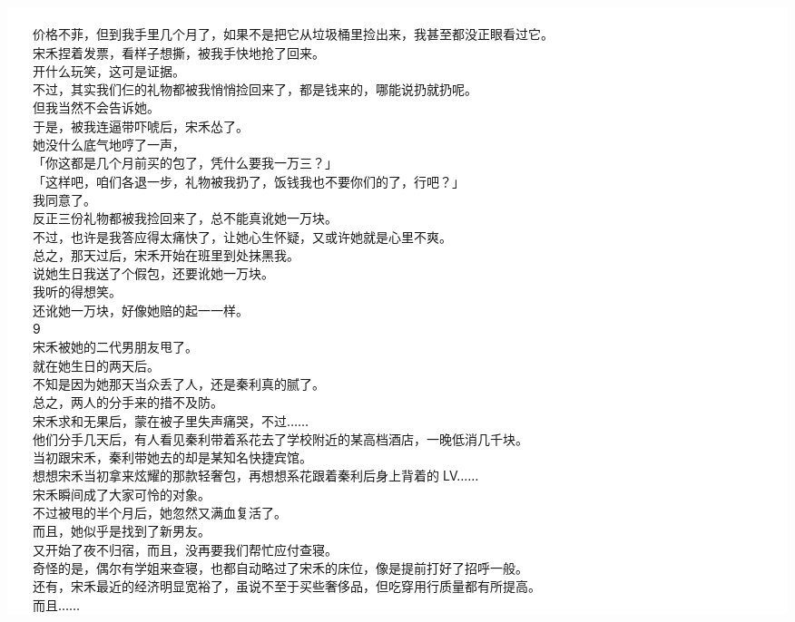 <br>   
&emsp;&emsp;价格不菲，但到我手里几个月了，如果不是把它从垃圾桶里捡出来，我甚至都没正眼看过它。  
<br>   
&emsp;&emsp;宋禾捏着发票，看样子想撕，被我手快地抢了回来。  
<br>   
&emsp;&emsp;开什么玩笑，这可是证据。  
<br>   
&emsp;&emsp;不过，其实我们仨的礼物都被我悄悄捡回来了，都是钱来的，哪能说扔就扔呢。  
<br>   
&emsp;&emsp;但我当然不会告诉她。  
<br>   
&emsp;&emsp;于是，被我连逼带吓唬后，宋禾怂了。  
<br>   
&emsp;&emsp;她没什么底气地哼了一声，  
<br>   
&emsp;&emsp;「你这都是几个月前买的包了，凭什么要我一万三？」  
<br>   
&emsp;&emsp;「这样吧，咱们各退一步，礼物被我扔了，饭钱我也不要你们的了，行吧？」  
<br>   
&emsp;&emsp;我同意了。  
<br>   
&emsp;&emsp;反正三份礼物都被我捡回来了，总不能真讹她一万块。  
<br>   
&emsp;&emsp;不过，也许是我答应得太痛快了，让她心生怀疑，又或许她就是心里不爽。  
<br>   
&emsp;&emsp;总之，那天过后，宋禾开始在班里到处抹黑我。  
<br>   
&emsp;&emsp;说她生日我送了个假包，还要讹她一万块。  
<br>   
&emsp;&emsp;我听的得想笑。  
<br>   
&emsp;&emsp;还讹她一万块，好像她赔的起一一样。  
<br>   
&emsp;&emsp;9  
<br>   
&emsp;&emsp;宋禾被她的二代男朋友甩了。  
<br>   
&emsp;&emsp;就在她生日的两天后。  
<br>   
&emsp;&emsp;不知是因为她那天当众丢了人，还是秦利真的腻了。  
<br>   
&emsp;&emsp;总之，两人的分手来的措不及防。  
<br>   
&emsp;&emsp;宋禾求和无果后，蒙在被子里失声痛哭，不过……  
<br>   
&emsp;&emsp;他们分手几天后，有人看见秦利带着系花去了学校附近的某高档酒店，一晚低消几千块。  
<br>   
&emsp;&emsp;当初跟宋禾，秦利带她去的却是某知名快捷宾馆。  
<br>   
&emsp;&emsp;想想宋禾当初拿来炫耀的那款轻奢包，再想想系花跟着秦利后身上背着的 LV……  
<br>   
&emsp;&emsp;宋禾瞬间成了大家可怜的对象。  
<br>   
&emsp;&emsp;不过被甩的半个月后，她忽然又满血复活了。  
<br>   
&emsp;&emsp;而且，她似乎是找到了新男友。  
<br>   
&emsp;&emsp;又开始了夜不归宿，而且，没再要我们帮忙应付查寝。  
<br>   
&emsp;&emsp;奇怪的是，偶尔有学姐来查寝，也都自动略过了宋禾的床位，像是提前打好了招呼一般。  
<br>   
&emsp;&emsp;还有，宋禾最近的经济明显宽裕了，虽说不至于买些奢侈品，但吃穿用行质量都有所提高。  
<br>   
&emsp;&emsp;而且……  